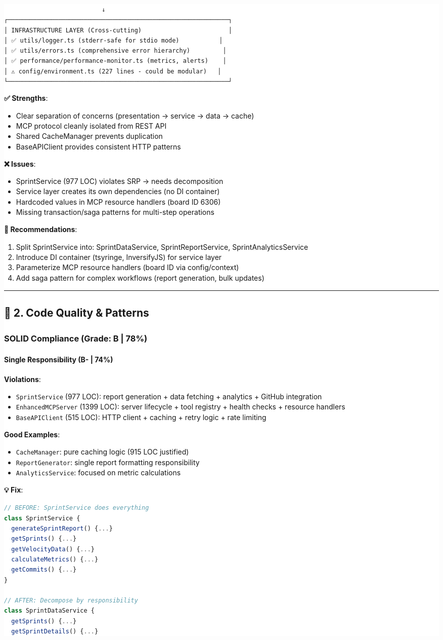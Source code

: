 ```
                           ↓
┌─────────────────────────────────────────────────────────────┐
│ INFRASTRUCTURE LAYER (Cross-cutting)                        │
│ ✅ utils/logger.ts (stderr-safe for stdio mode)           │
│ ✅ utils/errors.ts (comprehensive error hierarchy)         │
│ ✅ performance/performance-monitor.ts (metrics, alerts)    │
│ ⚠️ config/environment.ts (227 lines - could be modular)   │
└─────────────────────────────────────────────────────────────┘
```

**✅ Strengths**:

- Clear separation of concerns (presentation → service → data → cache)
- MCP protocol cleanly isolated from REST API
- Shared CacheManager prevents duplication
- BaseAPIClient provides consistent HTTP patterns

**❌ Issues**:

- SprintService (977 LOC) violates SRP → needs decomposition
- Service layer creates its own dependencies (no DI container)
- Hardcoded values in MCP resource handlers (board ID 6306)
- Missing transaction/saga patterns for multi-step operations

**🔧 Recommendations**:

1. Split SprintService into: SprintDataService, SprintReportService, SprintAnalyticsService
2. Introduce DI container (tsyringe, InversifyJS) for service layer
3. Parameterize MCP resource handlers (board ID via config/context)
4. Add saga pattern for complex workflows (report generation, bulk updates)

---

## 📐 2. Code Quality & Patterns

### SOLID Compliance (Grade: B | 78%)

#### Single Responsibility (B- | 74%)

**Violations**:

- `SprintService` (977 LOC): report generation + data fetching + analytics + GitHub integration
- `EnhancedMCPServer` (1399 LOC): server lifecycle + tool registry + health checks + resource handlers
- `BaseAPIClient` (515 LOC): HTTP client + caching + retry logic + rate limiting

**Good Examples**:

- `CacheManager`: pure caching logic (915 LOC justified)
- `ReportGenerator`: single report formatting responsibility
- `AnalyticsService`: focused on metric calculations

**💡 Fix**:

```typescript
// BEFORE: SprintService does everything
class SprintService {
  generateSprintReport() {...}
  getSprints() {...}
  getVelocityData() {...}
  calculateMetrics() {...}
  getCommits() {...}
}

// AFTER: Decompose by responsibility
class SprintDataService {
  getSprints() {...}
  getSprintDetails() {...}
```